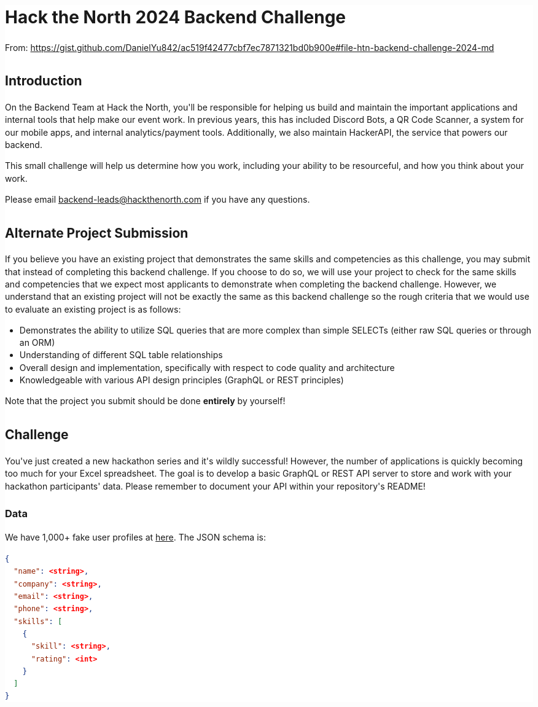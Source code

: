 # Hack the North 2024 Backend Challenge

From: https://gist.github.com/DanielYu842/ac519f42477cbf7ec7871321bd0b900e#file-htn-backend-challenge-2024-md 

## Introduction
On the Backend Team at Hack the North, you'll be responsible for helping us build and maintain the important applications and internal tools that help make our event work. In previous years, this has included Discord Bots, a QR Code Scanner, a system for our mobile apps, and internal analytics/payment tools. Additionally, we also maintain HackerAPI, the service that powers our backend. 

This small challenge will help us determine how you work, including your ability to be resourceful, and how you think about your work.

Please email backend-leads@hackthenorth.com if you have any questions.

## Alternate Project Submission
If you believe you have an existing project that demonstrates the same skills and competencies as this challenge, you may submit that instead of completing this backend challenge. If you choose to do so, we will use your project to check for the same skills and competencies that we expect most applicants to demonstrate when completing the backend challenge. However, we understand that an existing project will not be exactly the same as this backend challenge so the rough criteria that we would use to evaluate an existing project is as follows:

- Demonstrates the ability to utilize SQL queries that are more complex than simple SELECTs (either raw SQL queries or through an ORM)
- Understanding of different SQL table relationships
- Overall design and implementation, specifically with respect to code quality and architecture
- Knowledgeable with various API design principles (GraphQL or REST principles)

Note that the project you submit should be done **entirely** by yourself!

## Challenge
You've just created a new hackathon series and it's wildly successful! However, the number of applications is quickly becoming too much for your Excel spreadsheet. The goal is to develop a basic GraphQL or REST API server to store and work with your hackathon participants' data. Please remember to document your API within your repository's README!

### Data
We have 1,000+ fake user profiles at [here](https://gist.github.com/DanielYu842/607c1ae9c63c4e83e38865797057ff8f). The JSON schema is:

```json
{
  "name": <string>,
  "company": <string>,
  "email": <string>,
  "phone": <string>,
  "skills": [
    {
      "skill": <string>,
      "rating": <int>
    }
  ]
}
```
